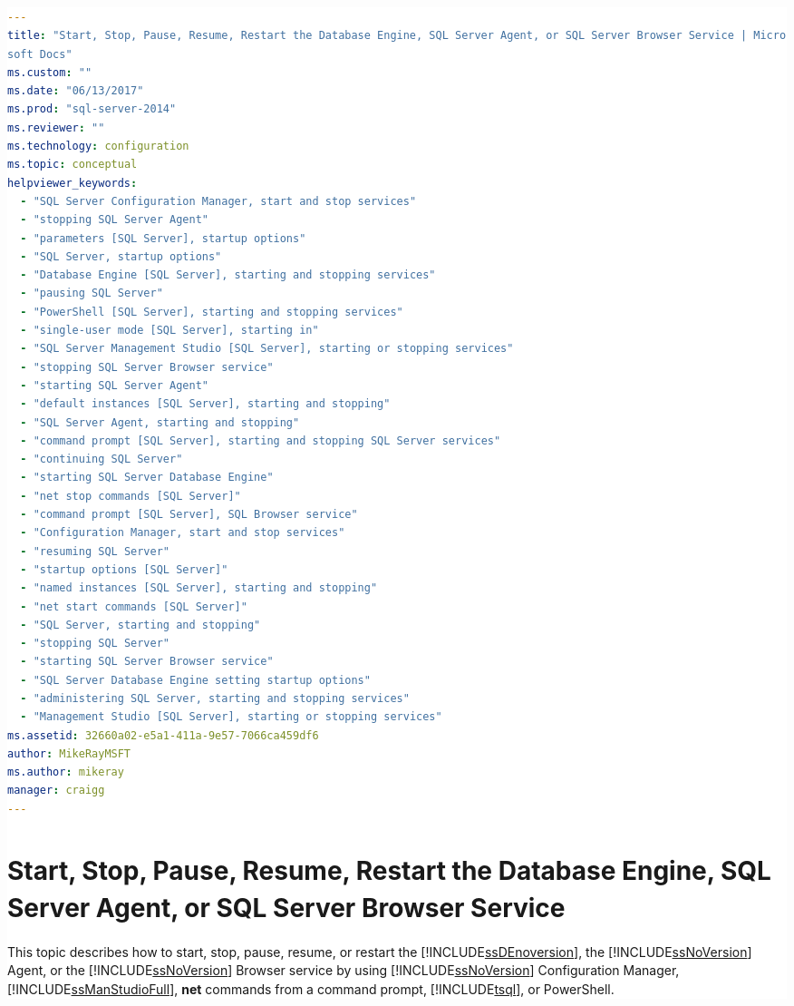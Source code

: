 ```yaml
---
title: "Start, Stop, Pause, Resume, Restart the Database Engine, SQL Server Agent, or SQL Server Browser Service | Microsoft Docs"
ms.custom: ""
ms.date: "06/13/2017"
ms.prod: "sql-server-2014"
ms.reviewer: ""
ms.technology: configuration
ms.topic: conceptual
helpviewer_keywords: 
  - "SQL Server Configuration Manager, start and stop services"
  - "stopping SQL Server Agent"
  - "parameters [SQL Server], startup options"
  - "SQL Server, startup options"
  - "Database Engine [SQL Server], starting and stopping services"
  - "pausing SQL Server"
  - "PowerShell [SQL Server], starting and stopping services"
  - "single-user mode [SQL Server], starting in"
  - "SQL Server Management Studio [SQL Server], starting or stopping services"
  - "stopping SQL Server Browser service"
  - "starting SQL Server Agent"
  - "default instances [SQL Server], starting and stopping"
  - "SQL Server Agent, starting and stopping"
  - "command prompt [SQL Server], starting and stopping SQL Server services"
  - "continuing SQL Server"
  - "starting SQL Server Database Engine"
  - "net stop commands [SQL Server]"
  - "command prompt [SQL Server], SQL Browser service"
  - "Configuration Manager, start and stop services"
  - "resuming SQL Server"
  - "startup options [SQL Server]"
  - "named instances [SQL Server], starting and stopping"
  - "net start commands [SQL Server]"
  - "SQL Server, starting and stopping"
  - "stopping SQL Server"
  - "starting SQL Server Browser service"
  - "SQL Server Database Engine setting startup options"
  - "administering SQL Server, starting and stopping services"
  - "Management Studio [SQL Server], starting or stopping services"
ms.assetid: 32660a02-e5a1-411a-9e57-7066ca459df6
author: MikeRayMSFT
ms.author: mikeray
manager: craigg
---
```

# Start, Stop, Pause, Resume, Restart the Database Engine, SQL Server Agent, or SQL Server Browser Service
  This topic describes how to start, stop, pause, resume, or restart the [!INCLUDE[ssDEnoversion](../../includes/ssdenoversion-md.md)], the [!INCLUDE[ssNoVersion](../../includes/ssnoversion-md.md)] Agent, or the [!INCLUDE[ssNoVersion](../../includes/ssnoversion-md.md)] Browser service by using [!INCLUDE[ssNoVersion](../../includes/ssnoversion-md.md)] Configuration Manager, [!INCLUDE[ssManStudioFull](../../includes/ssmanstudiofull-md.md)], **net** commands from a command prompt, [!INCLUDE[tsql](../../includes/tsql-md.md)], or PowerShell.  
  